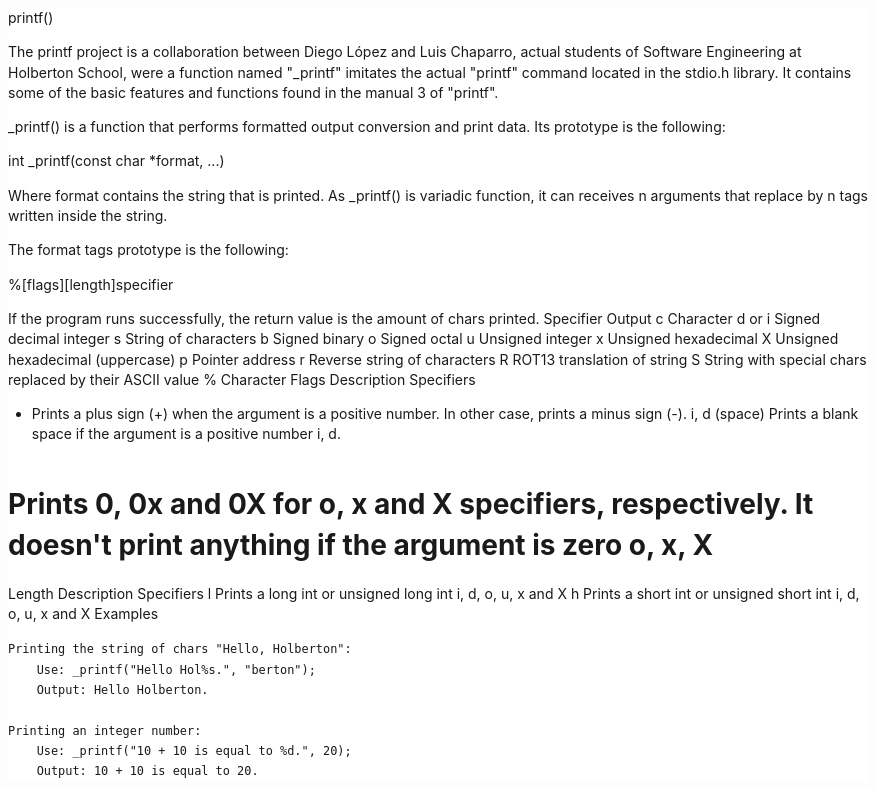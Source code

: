 printf()

The printf project is a collaboration between Diego López and Luis Chaparro, actual students of Software Engineering at Holberton School, were a function named "_printf" imitates the actual "printf" command located in the stdio.h library. It contains some of the basic features and functions found in the manual 3 of "printf".

_printf() is a function that performs formatted output conversion and print data. Its prototype is the following:

int _printf(const char *format, ...)

Where format contains the string that is printed. As _printf() is variadic function, it can receives n arguments that replace by n tags written inside the string.

The format tags prototype is the following:

%[flags][length]specifier

If the program runs successfully, the return value is the amount of chars printed.
Specifier 	Output
c 	Character
d or i 	Signed decimal integer
s 	String of characters
b 	Signed binary
o 	Signed octal
u 	Unsigned integer
x 	Unsigned hexadecimal
X 	Unsigned hexadecimal (uppercase)
p 	Pointer address
r 	Reverse string of characters
R 	ROT13 translation of string
S 	String with special chars replaced by their ASCII value
% 	Character
Flags 	Description 	Specifiers
+ 	Prints a plus sign (+) when the argument is a positive number. In other case, prints a minus sign (-). 	i, d
(space) 	Prints a blank space if the argument is a positive number 	i, d.
# 	Prints 0, 0x and 0X for o, x and X specifiers, respectively. It doesn't print anything if the argument is zero 	o, x, X
Length 	Description 	Specifiers
l 	Prints a long int or unsigned long int 	i, d, o, u, x and X
h 	Prints a short int or unsigned short int 	i, d, o, u, x and X
Examples

    Printing the string of chars "Hello, Holberton":
        Use: _printf("Hello Hol%s.", "berton");
        Output: Hello Holberton.

    Printing an integer number:
        Use: _printf("10 + 10 is equal to %d.", 20);
        Output: 10 + 10 is equal to 20.
